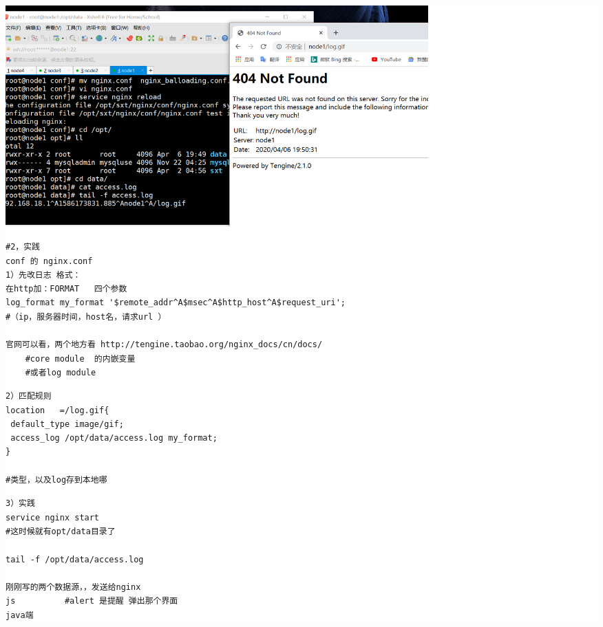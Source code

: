 <img src="project.assets/2-10.png" style="zoom:60%;" />



```
#2，实践
conf 的 nginx.conf
1）先改日志 格式：
在http加：FORMAT   四个参数
log_format my_format '$remote_addr^A$msec^A$http_host^A$request_uri';
#（ip，服务器时间，host名，请求url ）

官网可以看，两个地方看 http://tengine.taobao.org/nginx_docs/cn/docs/
	#core module  的内嵌变量
	#或者log module  
```

```
2）匹配规则
location   =/log.gif{
 default_type image/gif;
 access_log /opt/data/access.log my_format;
}

#类型，以及log存到本地哪
```



```
3）实践
service nginx start
#这时候就有opt/data目录了

tail -f /opt/data/access.log

刚刚写的两个数据源，，发送给nginx
js  		#alert 是提醒 弹出那个界面
java端
```
